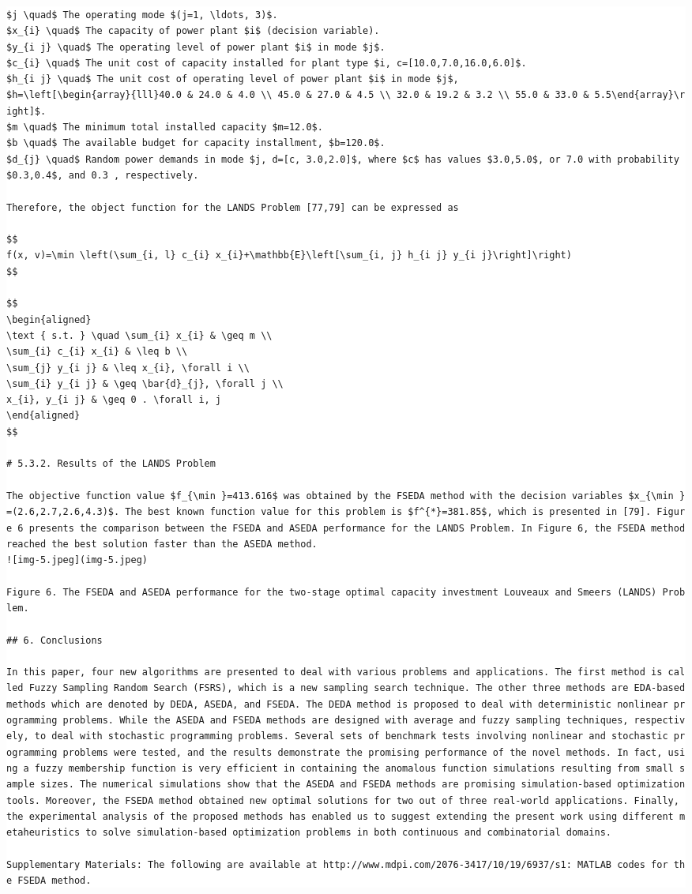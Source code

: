```
$j \quad$ The operating mode $(j=1, \ldots, 3)$.
$x_{i} \quad$ The capacity of power plant $i$ (decision variable).
$y_{i j} \quad$ The operating level of power plant $i$ in mode $j$.
$c_{i} \quad$ The unit cost of capacity installed for plant type $i, c=[10.0,7.0,16.0,6.0]$.
$h_{i j} \quad$ The unit cost of operating level of power plant $i$ in mode $j$,
$h=\left[\begin{array}{lll}40.0 & 24.0 & 4.0 \\ 45.0 & 27.0 & 4.5 \\ 32.0 & 19.2 & 3.2 \\ 55.0 & 33.0 & 5.5\end{array}\right]$.
$m \quad$ The minimum total installed capacity $m=12.0$.
$b \quad$ The available budget for capacity installment, $b=120.0$.
$d_{j} \quad$ Random power demands in mode $j, d=[c, 3.0,2.0]$, where $c$ has values $3.0,5.0$, or 7.0 with probability $0.3,0.4$, and 0.3 , respectively.

Therefore, the object function for the LANDS Problem [77,79] can be expressed as

$$
f(x, v)=\min \left(\sum_{i, l} c_{i} x_{i}+\mathbb{E}\left[\sum_{i, j} h_{i j} y_{i j}\right]\right)
$$

$$
\begin{aligned}
\text { s.t. } \quad \sum_{i} x_{i} & \geq m \\
\sum_{i} c_{i} x_{i} & \leq b \\
\sum_{j} y_{i j} & \leq x_{i}, \forall i \\
\sum_{i} y_{i j} & \geq \bar{d}_{j}, \forall j \\
x_{i}, y_{i j} & \geq 0 . \forall i, j
\end{aligned}
$$

# 5.3.2. Results of the LANDS Problem 

The objective function value $f_{\min }=413.616$ was obtained by the FSEDA method with the decision variables $x_{\min }=(2.6,2.7,2.6,4.3)$. The best known function value for this problem is $f^{*}=381.85$, which is presented in [79]. Figure 6 presents the comparison between the FSEDA and ASEDA performance for the LANDS Problem. In Figure 6, the FSEDA method reached the best solution faster than the ASEDA method.
![img-5.jpeg](img-5.jpeg)

Figure 6. The FSEDA and ASEDA performance for the two-stage optimal capacity investment Louveaux and Smeers (LANDS) Problem.

## 6. Conclusions

In this paper, four new algorithms are presented to deal with various problems and applications. The first method is called Fuzzy Sampling Random Search (FSRS), which is a new sampling search technique. The other three methods are EDA-based methods which are denoted by DEDA, ASEDA, and FSEDA. The DEDA method is proposed to deal with deterministic nonlinear programming problems. While the ASEDA and FSEDA methods are designed with average and fuzzy sampling techniques, respectively, to deal with stochastic programming problems. Several sets of benchmark tests involving nonlinear and stochastic programming problems were tested, and the results demonstrate the promising performance of the novel methods. In fact, using a fuzzy membership function is very efficient in containing the anomalous function simulations resulting from small sample sizes. The numerical simulations show that the ASEDA and FSEDA methods are promising simulation-based optimization tools. Moreover, the FSEDA method obtained new optimal solutions for two out of three real-world applications. Finally, the experimental analysis of the proposed methods has enabled us to suggest extending the present work using different metaheuristics to solve simulation-based optimization problems in both continuous and combinatorial domains.

Supplementary Materials: The following are available at http://www.mdpi.com/2076-3417/10/19/6937/s1: MATLAB codes for the FSEDA method.

```